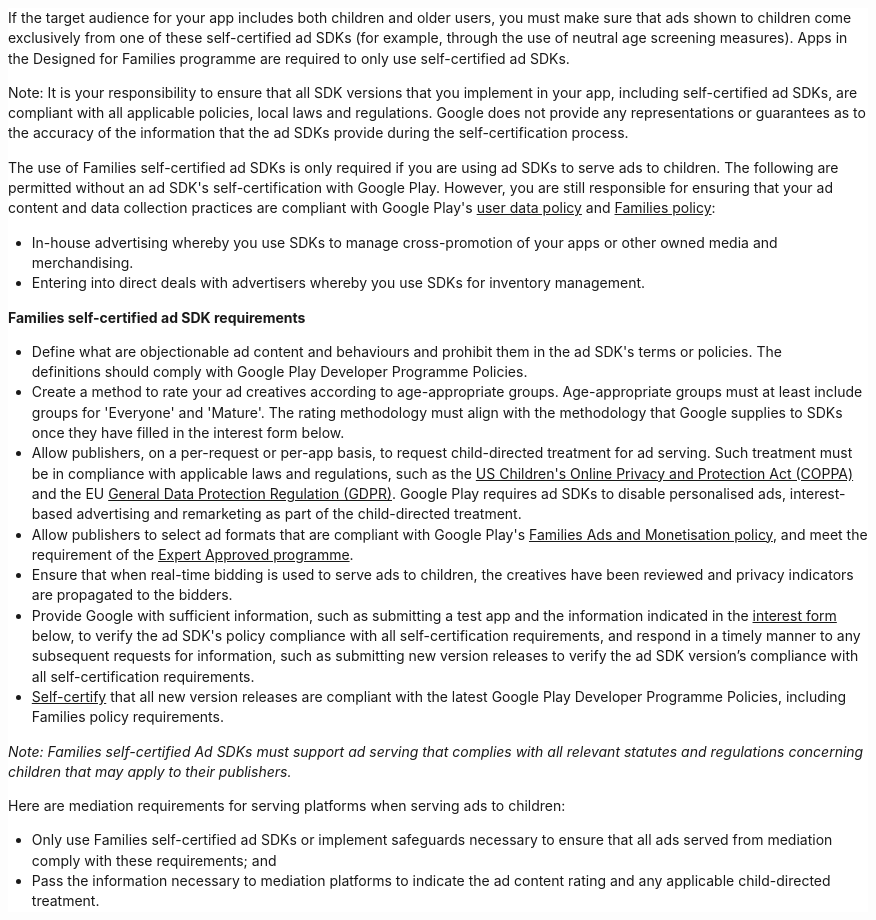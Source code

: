 If the target audience for your app includes both children and older users, you must make sure that ads shown to children come exclusively from one of these self-certified ad SDKs (for example, through the use of neutral age screening measures). Apps in the Designed for Families programme are required to only use self-certified ad SDKs.

Note: It is your responsibility to ensure that all SDK versions that you implement in your app, including self-certified ad SDKs, are compliant with all applicable policies, local laws and regulations. Google does not provide any representations or guarantees as to the accuracy of the information that the ad SDKs provide during the self-certification process.

The use of Families self-certified ad SDKs is only required if you are using ad SDKs to serve ads to children. The following are permitted without an ad SDK's self-certification with Google Play. However, you are still responsible for ensuring that your ad content and data collection practices are compliant with Google Play's [user data policy](https://support.google.com/googleplay/android-developer/answer/9888076) and [Families policy](https://support.google.com/googleplay/android-developer/answer/9893335):

*   In-house advertising whereby you use SDKs to manage cross-promotion of your apps or other owned media and merchandising.
*   Entering into direct deals with advertisers whereby you use SDKs for inventory management.

**Families self-certified ad SDK requirements**

*   Define what are objectionable ad content and behaviours and prohibit them in the ad SDK's terms or policies. The definitions should comply with Google Play Developer Programme Policies.
*   Create a method to rate your ad creatives according to age-appropriate groups. Age-appropriate groups must at least include groups for 'Everyone' and 'Mature'. The rating methodology must align with the methodology that Google supplies to SDKs once they have filled in the interest form below.
*   Allow publishers, on a per-request or per-app basis, to request child-directed treatment for ad serving. Such treatment must be in compliance with applicable laws and regulations, such as the [US Children's Online Privacy and Protection Act (COPPA)](https://www.ftc.gov/tips-advice/business-center/privacy-and-security/children&#39;s-privacy) and the EU [General Data Protection Regulation (GDPR)](https://gdpr.eu/). Google Play requires ad SDKs to disable personalised ads, interest-based advertising and remarketing as part of the child-directed treatment.
*   Allow publishers to select ad formats that are compliant with Google Play's [Families Ads and Monetisation policy](https://play.google.com/about/families/ads-monetization/), and meet the requirement of the [Expert Approved programme](https://playacademy.exceedlms.com/sl/044a202e). 
*   Ensure that when real-time bidding is used to serve ads to children, the creatives have been reviewed and privacy indicators are propagated to the bidders.
*   Provide Google with sufficient information, such as submitting a test app and the information indicated in the [interest form](https://docs.google.com/forms/d/e/1FAIpQLSc8msikGDxjTHHFmIECoitMnpudaCbtrb_hhgzpUOznPhDoBw/viewform?p=adnet&visit_id=637244930778989316-3754351249&rd=1) below, to verify the ad SDK's policy compliance with all self-certification requirements, and respond in a timely manner to any subsequent requests for information, such as submitting new version releases to verify the ad SDK version’s compliance with all self-certification requirements.
*   [Self-certify](https://support.google.com/googleplay/android-developer/answer/12253906#families_self-certified_requirements) that all new version releases are compliant with the latest Google Play Developer Programme Policies, including Families policy requirements.

_Note: Families self-certified_ _Ad_ _SDKs must support ad serving that complies with all relevant statutes and regulations concerning children that may apply to their publishers._

Here are mediation requirements for serving platforms when serving ads to children:

*   Only use Families self-certified ad SDKs or implement safeguards necessary to ensure that all ads served from mediation comply with these requirements; and
*   Pass the information necessary to mediation platforms to indicate the ad content rating and any applicable child-directed treatment.
